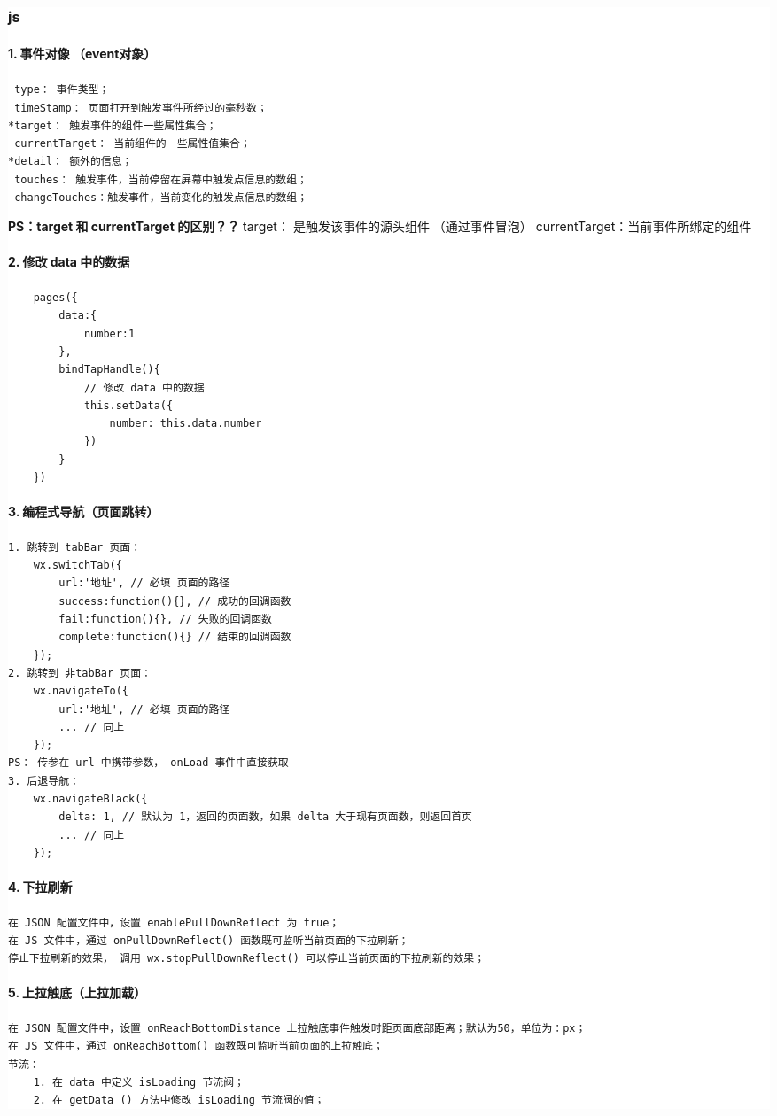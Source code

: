 ### js
#### 1. 事件对像 （event对象）
```javascript{.line-numbers}
 type： 事件类型；
 timeStamp： 页面打开到触发事件所经过的毫秒数；
*target： 触发事件的组件一些属性集合；
 currentTarget： 当前组件的一些属性值集合；
*detail： 额外的信息；
 touches： 触发事件，当前停留在屏幕中触发点信息的数组；
 changeTouches：触发事件，当前变化的触发点信息的数组；
```
**PS：target 和 currentTarget 的区别？？**
    target： 是触发该事件的源头组件 （通过事件冒泡）
    currentTarget：当前事件所绑定的组件

#### 2. 修改 data 中的数据
```javascript{.line-numbers}
    pages({
        data:{
            number:1
        },
        bindTapHandle(){
            // 修改 data 中的数据
            this.setData({
                number: this.data.number
            })
        }
    })
```
#### 3. 编程式导航（页面跳转）
```javascript{.line-numbers}
1. 跳转到 tabBar 页面：
    wx.switchTab({
        url:'地址', // 必填 页面的路径
        success:function(){}, // 成功的回调函数
        fail:function(){}, // 失败的回调函数
        complete:function(){} // 结束的回调函数
    });
2. 跳转到 非tabBar 页面：
    wx.navigateTo({
        url:'地址', // 必填 页面的路径 
        ... // 同上
    });
PS： 传参在 url 中携带参数， onLoad 事件中直接获取
3. 后退导航：
    wx.navigateBlack({
        delta: 1, // 默认为 1，返回的页面数，如果 delta 大于现有页面数，则返回首页
        ... // 同上
    });
```
#### 4. 下拉刷新
```javascript{.line-numbers}
在 JSON 配置文件中，设置 enablePullDownReflect 为 true；
在 JS 文件中，通过 onPullDownReflect() 函数既可监听当前页面的下拉刷新；
停止下拉刷新的效果， 调用 wx.stopPullDownReflect() 可以停止当前页面的下拉刷新的效果；
```
#### 5. 上拉触底（上拉加载）
```javascript{.line-numbers}
在 JSON 配置文件中，设置 onReachBottomDistance 上拉触底事件触发时距页面底部距离；默认为50，单位为：px；
在 JS 文件中，通过 onReachBottom() 函数既可监听当前页面的上拉触底；
节流：
    1. 在 data 中定义 isLoading 节流阀；
    2. 在 getData () 方法中修改 isLoading 节流阀的值；
```
